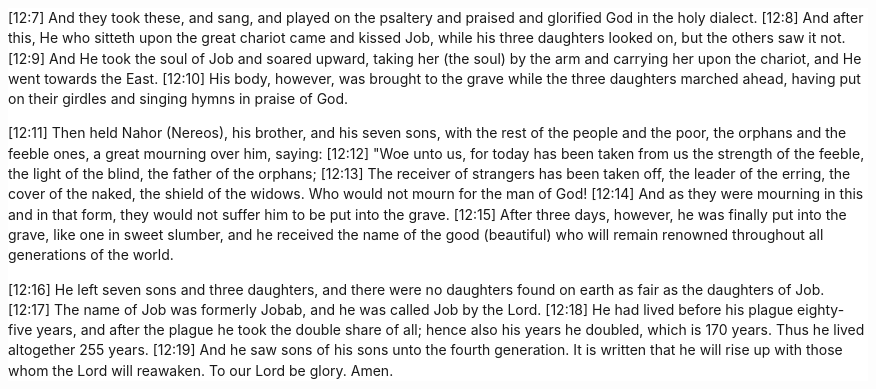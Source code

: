 [12:7] And they took these, and sang, and played on the psaltery and praised and glorified God in the holy dialect.
[12:8] And after this, He who sitteth upon the great chariot came and kissed Job, while his three daughters looked on, but the others saw it not.
[12:9] And He took the soul of Job and soared upward, taking her (the soul) by the arm and carrying her upon the chariot, and He went towards the East.
[12:10] His body, however, was brought to the grave while the three daughters marched ahead, having put on their girdles and singing hymns in praise of God.

[12:11] Then held Nahor (Nereos), his brother, and his seven sons, with the rest of the people and the poor, the orphans and the feeble ones, a great mourning over him, saying:
[12:12] "Woe unto us, for today has been taken from us the strength of the feeble, the light of the blind, the father of the orphans;
[12:13] The receiver of strangers has been taken off, the leader of the erring, the cover of the naked, the shield of the widows. Who would not mourn for the man of God!
[12:14] And as they were mourning in this and in that form, they would not suffer him to be put into the grave.
[12:15] After three days, however, he was finally put into the grave, like one in sweet slumber, and he received the name of the good (beautiful) who will remain renowned throughout all generations of the world.

[12:16] He left seven sons and three daughters, and there were no daughters found on earth as fair as the daughters of Job.
[12:17] The name of Job was formerly Jobab, and he was called Job by the Lord.
[12:18] He had lived before his plague eighty-five years, and after the plague he took the double share of all; hence also his years he doubled, which is 170 years. Thus he lived altogether 255 years.
[12:19] And he saw sons of his sons unto the fourth generation. It is written that he will rise up with those whom the Lord will reawaken. To our Lord be glory. Amen.